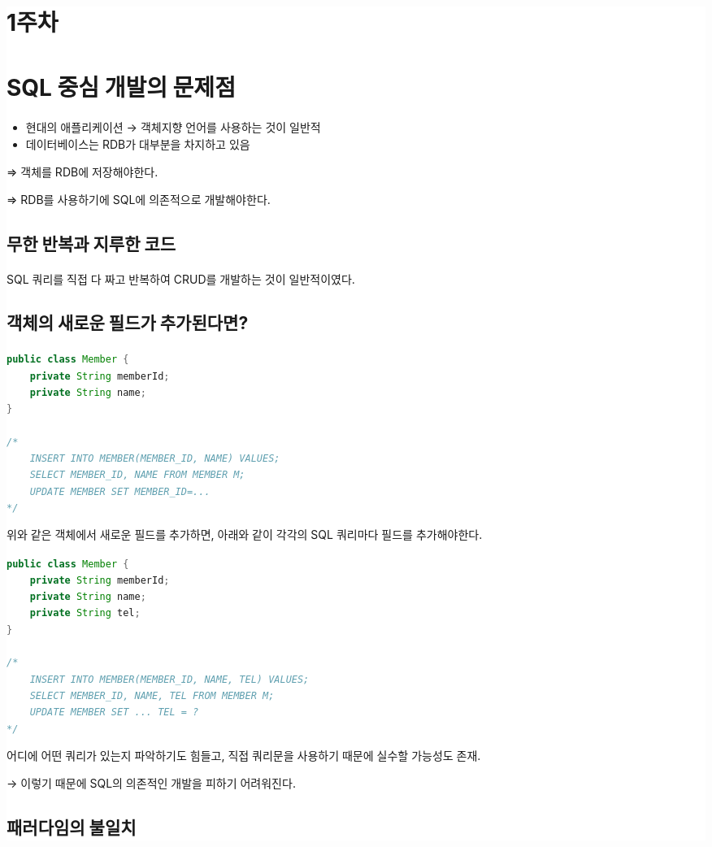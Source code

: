 # 1주차

# SQL 중심 개발의 문제점

- 현대의 애플리케이션 → 객체지향 언어를 사용하는 것이 일반적
- 데이터베이스는 RDB가 대부분을 차지하고 있음

⇒ 객체를 RDB에 저장해야한다.

⇒ RDB를 사용하기에 SQL에 의존적으로 개발해야한다.

## 무한 반복과 지루한 코드

SQL 쿼리를 직접 다 짜고 반복하여 CRUD를 개발하는 것이 일반적이였다.

## 객체의 새로운 필드가 추가된다면?

```java
public class Member {
	private String memberId;
	private String name;
}

/*
	INSERT INTO MEMBER(MEMBER_ID, NAME) VALUES;
	SELECT MEMBER_ID, NAME FROM MEMBER M;
	UPDATE MEMBER SET MEMBER_ID=...
*/
```

위와 같은 객체에서 새로운 필드를 추가하면, 아래와 같이 각각의 SQL 쿼리마다 필드를 추가해야한다.

```java
public class Member {
	private String memberId;
	private String name;
	private String tel;
}

/*
	INSERT INTO MEMBER(MEMBER_ID, NAME, TEL) VALUES;
	SELECT MEMBER_ID, NAME, TEL FROM MEMBER M;
	UPDATE MEMBER SET ... TEL = ?
*/
```

어디에 어떤 쿼리가 있는지 파악하기도 힘들고, 직접 쿼리문을 사용하기 때문에 실수할 가능성도 존재.

→ 이렇기 때문에 SQL의 의존적인 개발을 피하기 어려워진다.

## 패러다임의 불일치
